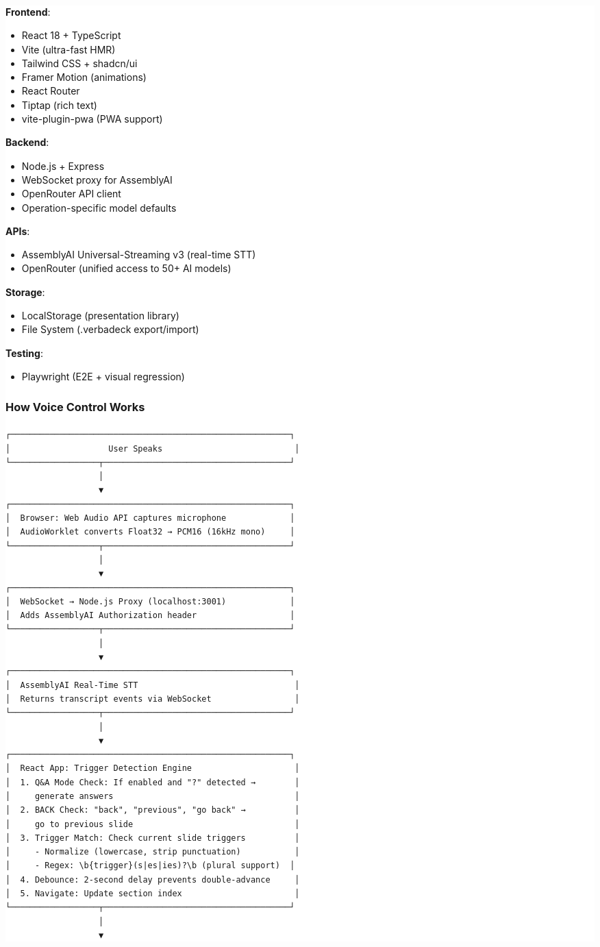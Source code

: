 **Frontend**:
- React 18 + TypeScript
- Vite (ultra-fast HMR)
- Tailwind CSS + shadcn/ui
- Framer Motion (animations)
- React Router
- Tiptap (rich text)
- vite-plugin-pwa (PWA support)

**Backend**:
- Node.js + Express
- WebSocket proxy for AssemblyAI
- OpenRouter API client
- Operation-specific model defaults

**APIs**:
- AssemblyAI Universal-Streaming v3 (real-time STT)
- OpenRouter (unified access to 50+ AI models)

**Storage**:
- LocalStorage (presentation library)
- File System (.verbadeck export/import)

**Testing**:
- Playwright (E2E + visual regression)

### How Voice Control Works

```
┌─────────────────────────────────────────────────────────┐
│                    User Speaks                           │
└──────────────────┬──────────────────────────────────────┘
                   │
                   ▼
┌─────────────────────────────────────────────────────────┐
│  Browser: Web Audio API captures microphone             │
│  AudioWorklet converts Float32 → PCM16 (16kHz mono)     │
└──────────────────┬──────────────────────────────────────┘
                   │
                   ▼
┌─────────────────────────────────────────────────────────┐
│  WebSocket → Node.js Proxy (localhost:3001)             │
│  Adds AssemblyAI Authorization header                   │
└──────────────────┬──────────────────────────────────────┘
                   │
                   ▼
┌─────────────────────────────────────────────────────────┐
│  AssemblyAI Real-Time STT                                │
│  Returns transcript events via WebSocket                 │
└──────────────────┬──────────────────────────────────────┘
                   │
                   ▼
┌─────────────────────────────────────────────────────────┐
│  React App: Trigger Detection Engine                     │
│  1. Q&A Mode Check: If enabled and "?" detected →        │
│     generate answers                                     │
│  2. BACK Check: "back", "previous", "go back" →          │
│     go to previous slide                                 │
│  3. Trigger Match: Check current slide triggers          │
│     - Normalize (lowercase, strip punctuation)           │
│     - Regex: \b{trigger}(s|es|ies)?\b (plural support)  │
│  4. Debounce: 2-second delay prevents double-advance     │
│  5. Navigate: Update section index                       │
└──────────────────┬──────────────────────────────────────┘
                   │
                   ▼
```